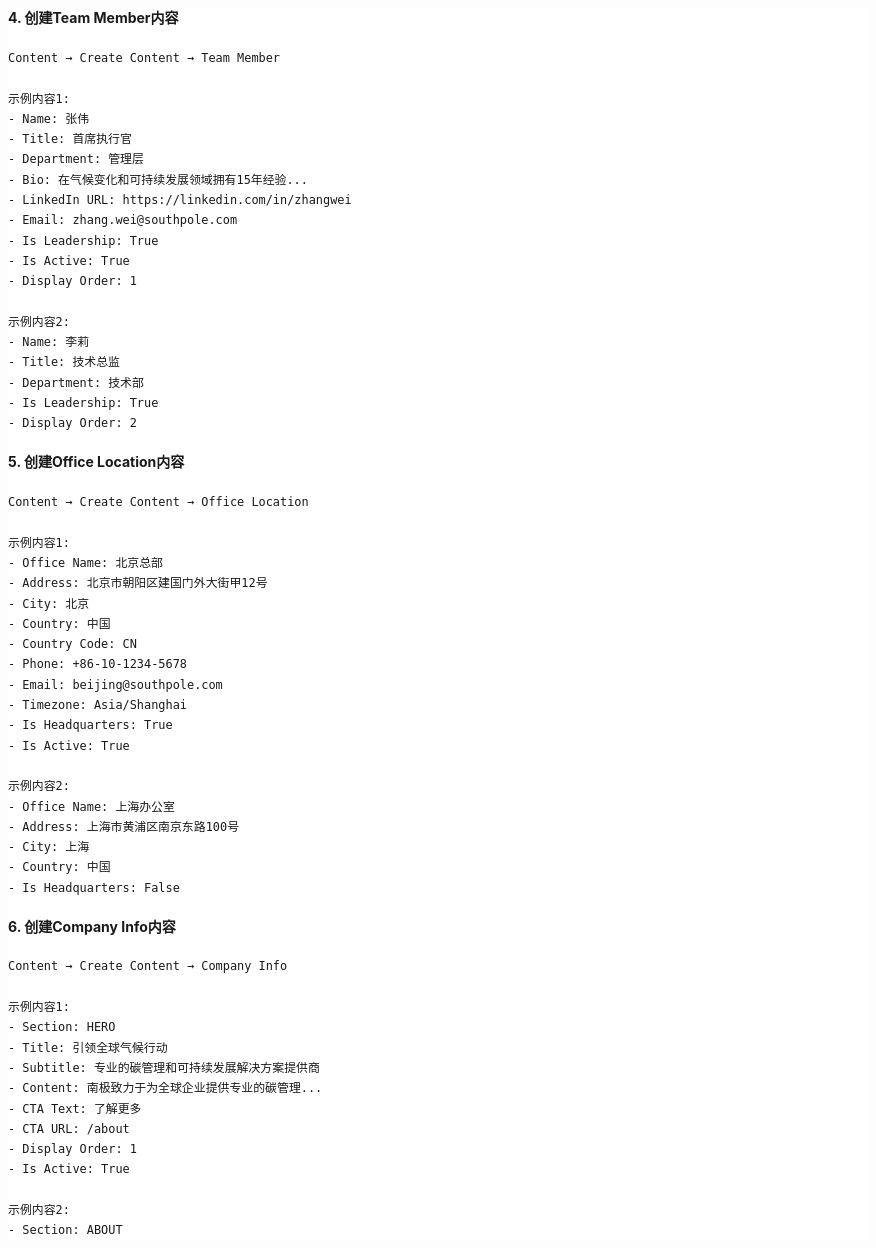 #### 4. 创建Team Member内容

```
Content → Create Content → Team Member

示例内容1:
- Name: 张伟
- Title: 首席执行官
- Department: 管理层
- Bio: 在气候变化和可持续发展领域拥有15年经验...
- LinkedIn URL: https://linkedin.com/in/zhangwei
- Email: zhang.wei@southpole.com
- Is Leadership: True
- Is Active: True
- Display Order: 1

示例内容2:
- Name: 李莉
- Title: 技术总监
- Department: 技术部
- Is Leadership: True
- Display Order: 2
```

#### 5. 创建Office Location内容

```
Content → Create Content → Office Location

示例内容1:
- Office Name: 北京总部
- Address: 北京市朝阳区建国门外大街甲12号
- City: 北京
- Country: 中国
- Country Code: CN
- Phone: +86-10-1234-5678
- Email: beijing@southpole.com
- Timezone: Asia/Shanghai
- Is Headquarters: True
- Is Active: True

示例内容2:
- Office Name: 上海办公室
- Address: 上海市黄浦区南京东路100号
- City: 上海
- Country: 中国
- Is Headquarters: False
```

#### 6. 创建Company Info内容

```
Content → Create Content → Company Info

示例内容1:
- Section: HERO
- Title: 引领全球气候行动
- Subtitle: 专业的碳管理和可持续发展解决方案提供商
- Content: 南极致力于为全球企业提供专业的碳管理...
- CTA Text: 了解更多
- CTA URL: /about
- Display Order: 1
- Is Active: True

示例内容2:
- Section: ABOUT
```
